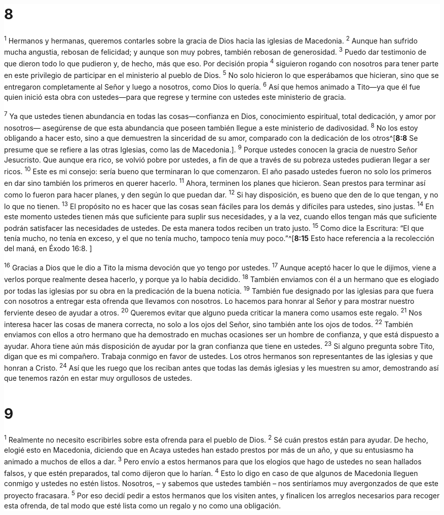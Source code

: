 
# 8 
<sup>1</sup> Hermanos y hermanas, queremos contarles sobre la gracia de Dios hacia las iglesias de Macedonia. <sup>2</sup> Aunque han sufrido mucha angustia, rebosan de felicidad; y aunque son muy pobres, también rebosan de generosidad. <sup>3</sup> Puedo dar testimonio de que dieron todo lo que pudieron y, de hecho, más que eso. Por decisión propia <sup>4</sup> siguieron rogando con nosotros para tener parte en este privilegio de participar en el ministerio al pueblo de Dios. <sup>5</sup> No solo hicieron lo que esperábamos que hicieran, sino que se entregaron completamente al Señor y luego a nosotros, como Dios lo quería. <sup>6</sup> Así que hemos animado a Tito—ya que él fue quien inició esta obra con ustedes—para que regrese y termine con ustedes este ministerio de gracia. 

<sup>7</sup> Ya que ustedes tienen abundancia en todas las cosas—confianza en Dios, conocimiento espiritual, total dedicación, y amor por nosotros— asegúrense de que esta abundancia que poseen también llegue a este ministerio de dadivosidad. <sup>8</sup> No los estoy obligando a hacer esto, sino a que demuestren la sinceridad de su amor, comparado con la dedicación de los otros^[**8:8** Se presume que se refiere a las otras Iglesias, como las de Macedonia.]. <sup>9</sup> Porque ustedes conocen la gracia de nuestro Señor Jesucristo. Que aunque era rico, se volvió pobre por ustedes, a fin de que a través de su pobreza ustedes pudieran llegar a ser ricos. <sup>10</sup> Este es mi consejo: sería bueno que terminaran lo que comenzaron. El año pasado ustedes fueron no solo los primeros en dar sino también los primeros en querer hacerlo. <sup>11</sup> Ahora, terminen los planes que hicieron. Sean prestos para terminar así como lo fueron para hacer planes, y den según lo que puedan dar. <sup>12</sup> Si hay disposición, es bueno que den de lo que tengan, y no lo que no tienen. <sup>13</sup> El propósito no es hacer que las cosas sean fáciles para los demás y difíciles para ustedes, sino justas. <sup>14</sup> En este momento ustedes tienen más que suficiente para suplir sus necesidades, y a la vez, cuando ellos tengan más que suficiente podrán satisfacer las necesidades de ustedes. De esta manera todos reciben un trato justo. <sup>15</sup> Como dice la Escritura: “El que tenía mucho, no tenía en exceso, y el que no tenía mucho, tampoco tenía muy poco.”^[**8:15** Esto hace referencia a la recolección del maná, en Éxodo 16:8. ] 



<sup>16</sup> Gracias a Dios que le dio a Tito la misma devoción que yo tengo por ustedes. <sup>17</sup> Aunque aceptó hacer lo que le dijimos, viene a verlos porque realmente desea hacerlo, y porque ya lo había decidido. <sup>18</sup> También enviamos con él a un hermano que es elogiado por todas las iglesias por su obra en la predicación de la buena noticia. <sup>19</sup> También fue designado por las iglesias para que fuera con nosotros a entregar esta ofrenda que llevamos con nosotros. Lo hacemos para honrar al Señor y para mostrar nuestro ferviente deseo de ayudar a otros. <sup>20</sup> Queremos evitar que alguno pueda criticar la manera como usamos este regalo. <sup>21</sup> Nos interesa hacer las cosas de manera correcta, no solo a los ojos del Señor, sino también ante los ojos de todos. <sup>22</sup> También enviamos con ellos a otro hermano que ha demostrado en muchas ocasiones ser un hombre de confianza, y que está dispuesto a ayudar. Ahora tiene aún más disposición de ayudar por la gran confianza que tiene en ustedes. <sup>23</sup> Si alguno pregunta sobre Tito, digan que es mi compañero. Trabaja conmigo en favor de ustedes. Los otros hermanos son representantes de las iglesias y que honran a Cristo. <sup>24</sup> Así que les ruego que los reciban antes que todas las demás iglesias y les muestren su amor, demostrando así que tenemos razón en estar muy orgullosos de ustedes. 

# 9 
<sup>1</sup> Realmente no necesito escribirles sobre esta ofrenda para el pueblo de Dios. <sup>2</sup> Sé cuán prestos están para ayudar. De hecho, elogié esto en Macedonia, diciendo que en Acaya ustedes han estado prestos por más de un año, y que su entusiasmo ha animado a muchos de ellos a dar. <sup>3</sup> Pero envío a estos hermanos para que los elogios que hago de ustedes no sean hallados falsos, y que estén preparados, tal como dijeron que lo harían. <sup>4</sup> Esto lo digo en caso de que algunos de Macedonia lleguen conmigo y ustedes no estén listos. Nosotros, – y sabemos que ustedes también – nos sentiríamos muy avergonzados de que este proyecto fracasara. <sup>5</sup> Por eso decidí pedir a estos hermanos que los visiten antes, y finalicen los arreglos necesarios para recoger esta ofrenda, de tal modo que esté lista como un regalo y no como una obligación. 

